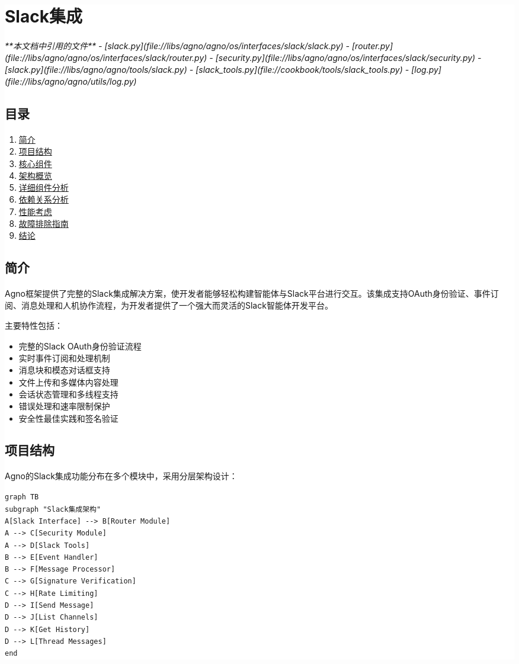 # Slack集成

<cite>
**本文档中引用的文件**
- [slack.py](file://libs/agno/agno/os/interfaces/slack/slack.py)
- [router.py](file://libs/agno/agno/os/interfaces/slack/router.py)
- [security.py](file://libs/agno/agno/os/interfaces/slack/security.py)
- [slack.py](file://libs/agno/agno/tools/slack.py)
- [slack_tools.py](file://cookbook/tools/slack_tools.py)
- [log.py](file://libs/agno/agno/utils/log.py)
</cite>

## 目录
1. [简介](#简介)
2. [项目结构](#项目结构)
3. [核心组件](#核心组件)
4. [架构概览](#架构概览)
5. [详细组件分析](#详细组件分析)
6. [依赖关系分析](#依赖关系分析)
7. [性能考虑](#性能考虑)
8. [故障排除指南](#故障排除指南)
9. [结论](#结论)

## 简介

Agno框架提供了完整的Slack集成解决方案，使开发者能够轻松构建智能体与Slack平台进行交互。该集成支持OAuth身份验证、事件订阅、消息处理和人机协作流程，为开发者提供了一个强大而灵活的Slack智能体开发平台。

主要特性包括：
- 完整的Slack OAuth身份验证流程
- 实时事件订阅和处理机制
- 消息块和模态对话框支持
- 文件上传和多媒体内容处理
- 会话状态管理和多线程支持
- 错误处理和速率限制保护
- 安全性最佳实践和签名验证

## 项目结构

Agno的Slack集成功能分布在多个模块中，采用分层架构设计：

```mermaid
graph TB
subgraph "Slack集成架构"
A[Slack Interface] --> B[Router Module]
A --> C[Security Module]
A --> D[Slack Tools]
B --> E[Event Handler]
B --> F[Message Processor]
C --> G[Signature Verification]
C --> H[Rate Limiting]
D --> I[Send Message]
D --> J[List Channels]
D --> K[Get History]
D --> L[Thread Messages]
end
```
